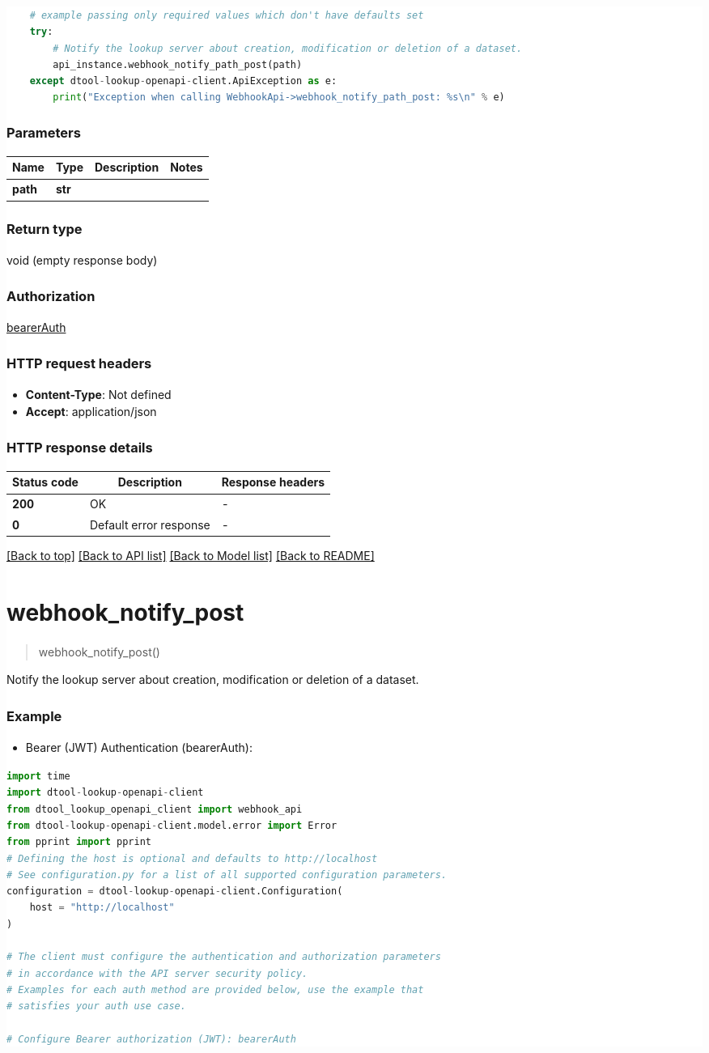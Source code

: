 ```python
    # example passing only required values which don't have defaults set
    try:
        # Notify the lookup server about creation, modification or deletion of a dataset.
        api_instance.webhook_notify_path_post(path)
    except dtool-lookup-openapi-client.ApiException as e:
        print("Exception when calling WebhookApi->webhook_notify_path_post: %s\n" % e)
```


### Parameters

Name | Type | Description  | Notes
------------- | ------------- | ------------- | -------------
 **path** | **str**|  |

### Return type

void (empty response body)

### Authorization

[bearerAuth](../README.md#bearerAuth)

### HTTP request headers

 - **Content-Type**: Not defined
 - **Accept**: application/json


### HTTP response details

| Status code | Description | Response headers |
|-------------|-------------|------------------|
**200** | OK |  -  |
**0** | Default error response |  -  |

[[Back to top]](#) [[Back to API list]](../README.md#documentation-for-api-endpoints) [[Back to Model list]](../README.md#documentation-for-models) [[Back to README]](../README.md)

# **webhook_notify_post**
> webhook_notify_post()

Notify the lookup server about creation, modification or deletion of a dataset.

### Example

* Bearer (JWT) Authentication (bearerAuth):

```python
import time
import dtool-lookup-openapi-client
from dtool_lookup_openapi_client import webhook_api
from dtool-lookup-openapi-client.model.error import Error
from pprint import pprint
# Defining the host is optional and defaults to http://localhost
# See configuration.py for a list of all supported configuration parameters.
configuration = dtool-lookup-openapi-client.Configuration(
    host = "http://localhost"
)

# The client must configure the authentication and authorization parameters
# in accordance with the API server security policy.
# Examples for each auth method are provided below, use the example that
# satisfies your auth use case.

# Configure Bearer authorization (JWT): bearerAuth
```